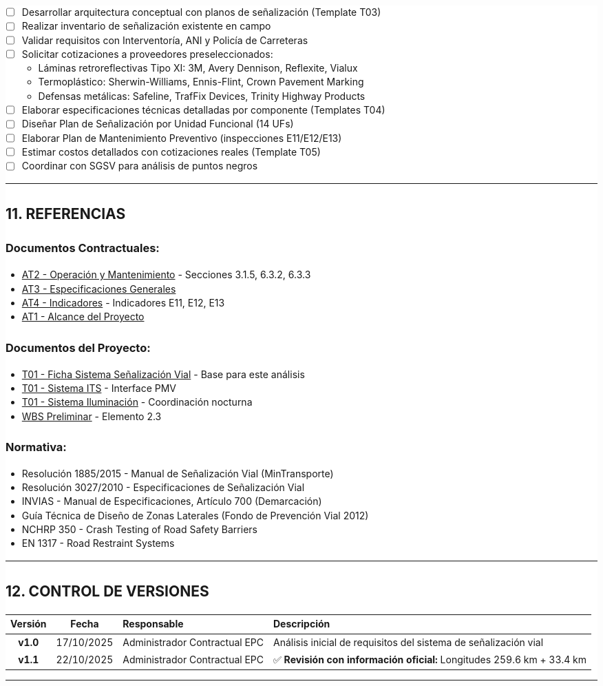 - [ ] Desarrollar arquitectura conceptual con planos de señalización (Template T03)
- [ ] Realizar inventario de señalización existente en campo
- [ ] Validar requisitos con Interventoría, ANI y Policía de Carreteras
- [ ] Solicitar cotizaciones a proveedores preseleccionados:
  - Láminas retroreflectivas Tipo XI: 3M, Avery Dennison, Reflexite, Vialux
  - Termoplástico: Sherwin-Williams, Ennis-Flint, Crown Pavement Marking
  - Defensas metálicas: Safeline, TrafFix Devices, Trinity Highway Products
- [ ] Elaborar especificaciones técnicas detalladas por componente (Templates T04)
- [ ] Diseñar Plan de Señalización por Unidad Funcional (14 UFs)
- [ ] Elaborar Plan de Mantenimiento Preventivo (inspecciones E11/E12/E13)
- [ ] Estimar costos detallados con cotizaciones reales (Template T05)
- [ ] Coordinar con SGSV para análisis de puntos negros

---

## 11. REFERENCIAS

### Documentos Contractuales:
- [AT2 - Operación y Mantenimiento](../II.%20Apendices%20Tecnicos/AT2_Operacion_Mantenimiento_v1.0.md) - Secciones 3.1.5, 6.3.2, 6.3.3
- [AT3 - Especificaciones Generales](../II.%20Apendices%20Tecnicos/AT3_Especificaciones_Generales_v1.0.md)
- [AT4 - Indicadores](../II.%20Apendices%20Tecnicos/AT4_Indicadores_v1.0.md) - Indicadores E11, E12, E13
- [AT1 - Alcance del Proyecto](../II.%20Apendices%20Tecnicos/AT1_Alcance_Proyecto_v1.0.md)

### Documentos del Proyecto:
- [T01 - Ficha Sistema Señalización Vial](35_T01_Ficha_Sistema_Senalizacion_Vial_v1.0.md) - Base para este análisis
- [T01 - Sistema ITS](24_T01_Ficha_Sistema_ITS_v1.0.md) - Interface PMV
- [T01 - Sistema Iluminación](34_T01_Ficha_Sistema_Iluminacion_v1.0.md) - Coordinación nocturna
- [WBS Preliminar](../IX.%20WBS%20y%20Planificacion/WBS_Preliminar_v1.0.md) - Elemento 2.3

### Normativa:
- Resolución 1885/2015 - Manual de Señalización Vial (MinTransporte)
- Resolución 3027/2010 - Especificaciones de Señalización Vial
- INVIAS - Manual de Especificaciones, Artículo 700 (Demarcación)
- Guía Técnica de Diseño de Zonas Laterales (Fondo de Prevención Vial 2012)
- NCHRP 350 - Crash Testing of Road Safety Barriers
- EN 1317 - Road Restraint Systems

---

## 12. CONTROL DE VERSIONES

| Versión | Fecha | Responsable | Descripción |
|:---:|:---:|:---|:---|
| **v1.0** | 17/10/2025 | Administrador Contractual EPC | Análisis inicial de requisitos del sistema de señalización vial |
| **v1.1** | 22/10/2025 | Administrador Contractual EPC | ✅ **Revisión con información oficial:** Longitudes 259.6 km + 33.4 km |

---